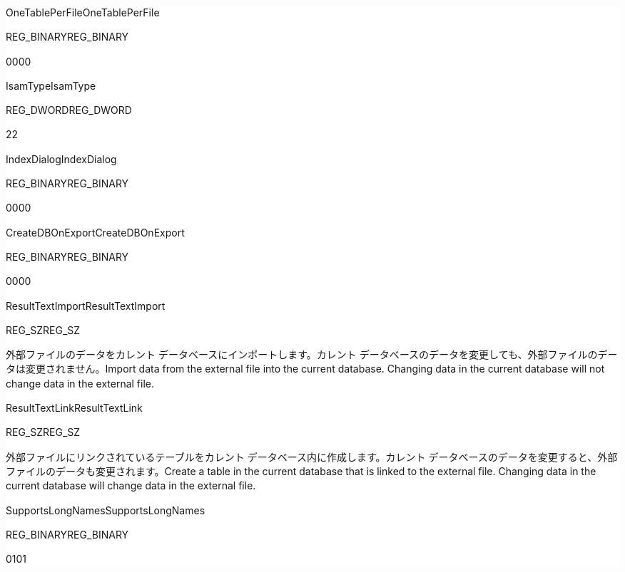 <td><p><span data-ttu-id="abf4e-212">OneTablePerFile</span><span class="sxs-lookup"><span data-stu-id="abf4e-212">OneTablePerFile</span></span></p></td>
<td><p><span data-ttu-id="abf4e-213">REG_BINARY</span><span class="sxs-lookup"><span data-stu-id="abf4e-213">REG_BINARY</span></span></p></td>
<td><p><span data-ttu-id="abf4e-214">00</span><span class="sxs-lookup"><span data-stu-id="abf4e-214">00</span></span></p></td>
</tr>
<tr class="odd">
<td><p><span data-ttu-id="abf4e-215">IsamType</span><span class="sxs-lookup"><span data-stu-id="abf4e-215">IsamType</span></span></p></td>
<td><p><span data-ttu-id="abf4e-216">REG_DWORD</span><span class="sxs-lookup"><span data-stu-id="abf4e-216">REG_DWORD</span></span></p></td>
<td><p><span data-ttu-id="abf4e-217">2</span><span class="sxs-lookup"><span data-stu-id="abf4e-217">2</span></span></p></td>
</tr>
<tr class="even">
<td><p><span data-ttu-id="abf4e-218">IndexDialog</span><span class="sxs-lookup"><span data-stu-id="abf4e-218">IndexDialog</span></span></p></td>
<td><p><span data-ttu-id="abf4e-219">REG_BINARY</span><span class="sxs-lookup"><span data-stu-id="abf4e-219">REG_BINARY</span></span></p></td>
<td><p><span data-ttu-id="abf4e-220">00</span><span class="sxs-lookup"><span data-stu-id="abf4e-220">00</span></span></p></td>
</tr>
<tr class="odd">
<td><p><span data-ttu-id="abf4e-221">CreateDBOnExport</span><span class="sxs-lookup"><span data-stu-id="abf4e-221">CreateDBOnExport</span></span></p></td>
<td><p><span data-ttu-id="abf4e-222">REG_BINARY</span><span class="sxs-lookup"><span data-stu-id="abf4e-222">REG_BINARY</span></span></p></td>
<td><p><span data-ttu-id="abf4e-223">00</span><span class="sxs-lookup"><span data-stu-id="abf4e-223">00</span></span></p></td>
</tr>
<tr class="even">
<td><p><span data-ttu-id="abf4e-224">ResultTextImport</span><span class="sxs-lookup"><span data-stu-id="abf4e-224">ResultTextImport</span></span></p></td>
<td><p><span data-ttu-id="abf4e-225">REG_SZ</span><span class="sxs-lookup"><span data-stu-id="abf4e-225">REG_SZ</span></span></p></td>
<td><p><span data-ttu-id="abf4e-p117">外部ファイルのデータをカレント データベースにインポートします。カレント データベースのデータを変更しても、外部ファイルのデータは変更されません。</span><span class="sxs-lookup"><span data-stu-id="abf4e-p117">Import data from the external file into the current database. Changing data in the current database will not change data in the external file.</span></span></p></td>
</tr>
<tr class="odd">
<td><p><span data-ttu-id="abf4e-228">ResultTextLink</span><span class="sxs-lookup"><span data-stu-id="abf4e-228">ResultTextLink</span></span></p></td>
<td><p><span data-ttu-id="abf4e-229">REG_SZ</span><span class="sxs-lookup"><span data-stu-id="abf4e-229">REG_SZ</span></span></p></td>
<td><p><span data-ttu-id="abf4e-p118">外部ファイルにリンクされているテーブルをカレント データベース内に作成します。カレント データベースのデータを変更すると、外部ファイルのデータも変更されます。</span><span class="sxs-lookup"><span data-stu-id="abf4e-p118">Create a table in the current database that is linked to the external file. Changing data in the current database will change data in the external file.</span></span></p></td>
</tr>
<tr class="even">
<td><p><span data-ttu-id="abf4e-232">SupportsLongNames</span><span class="sxs-lookup"><span data-stu-id="abf4e-232">SupportsLongNames</span></span></p></td>
<td><p><span data-ttu-id="abf4e-233">REG_BINARY</span><span class="sxs-lookup"><span data-stu-id="abf4e-233">REG_BINARY</span></span></p></td>
<td><p><span data-ttu-id="abf4e-234">01</span><span class="sxs-lookup"><span data-stu-id="abf4e-234">01</span></span></p></td>
</tr>
</tbody>
</table>
